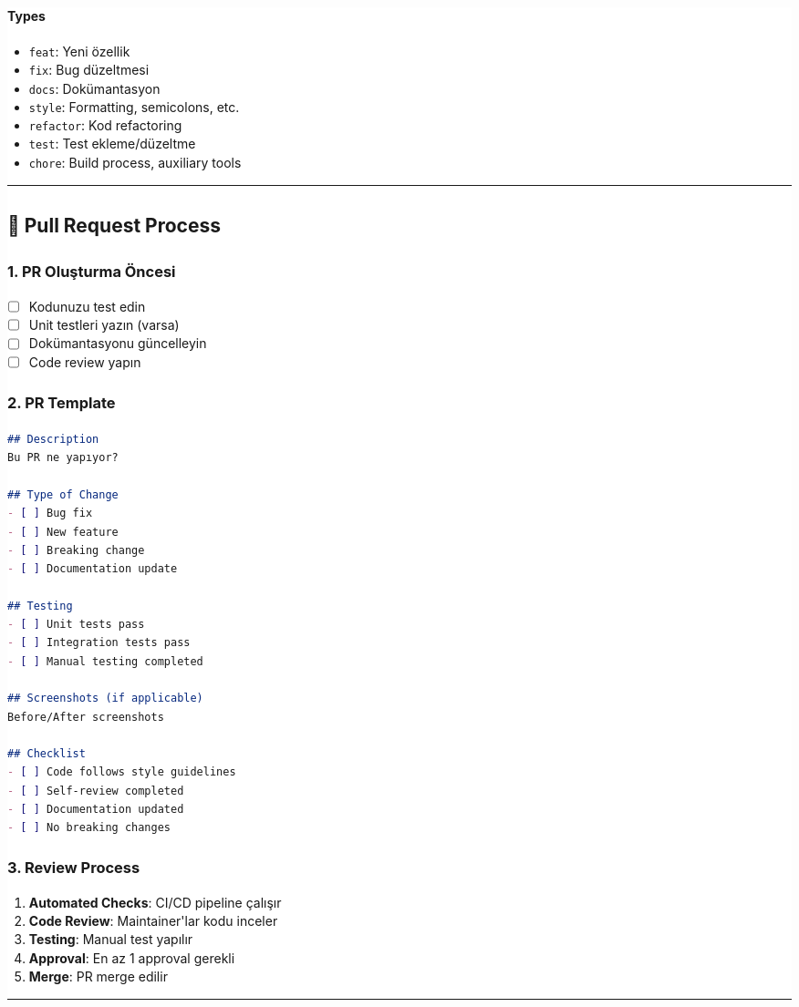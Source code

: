 #### Types
- `feat`: Yeni özellik
- `fix`: Bug düzeltmesi
- `docs`: Dokümantasyon
- `style`: Formatting, semicolons, etc.
- `refactor`: Kod refactoring
- `test`: Test ekleme/düzeltme
- `chore`: Build process, auxiliary tools

---

## 🔄 Pull Request Process

### 1. PR Oluşturma Öncesi
- [ ] Kodunuzu test edin
- [ ] Unit testleri yazın (varsa)
- [ ] Dokümantasyonu güncelleyin
- [ ] Code review yapın

### 2. PR Template
```markdown
## Description
Bu PR ne yapıyor?

## Type of Change
- [ ] Bug fix
- [ ] New feature
- [ ] Breaking change
- [ ] Documentation update

## Testing
- [ ] Unit tests pass
- [ ] Integration tests pass
- [ ] Manual testing completed

## Screenshots (if applicable)
Before/After screenshots

## Checklist
- [ ] Code follows style guidelines
- [ ] Self-review completed
- [ ] Documentation updated
- [ ] No breaking changes
```

### 3. Review Process
1. **Automated Checks**: CI/CD pipeline çalışır
2. **Code Review**: Maintainer'lar kodu inceler
3. **Testing**: Manual test yapılır
4. **Approval**: En az 1 approval gerekli
5. **Merge**: PR merge edilir

---